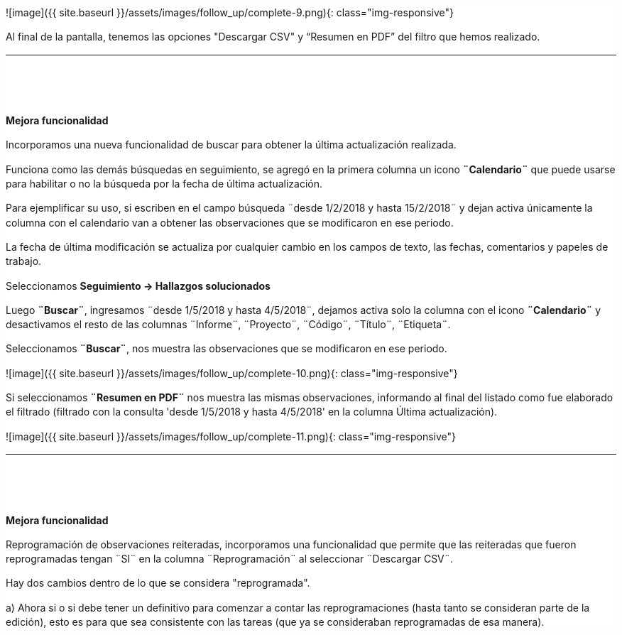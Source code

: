 ![image]({{ site.baseurl }}/assets/images/follow_up/complete-9.png){: class="img-responsive"}



Al final de la pantalla, tenemos las opciones "Descargar CSV" y “Resumen en PDF” del filtro que hemos realizado.

<hr>

&nbsp;

&nbsp;

**Mejora funcionalidad**

Incorporamos una nueva funcionalidad de buscar para obtener la última actualización realizada.

Funciona como las demás búsquedas en seguimiento, se agregó en la primera columna un icono **¨Calendario¨** que puede usarse para habilitar o no la búsqueda por la fecha de última actualización.

Para ejemplificar su uso, si escriben en el campo búsqueda ¨desde 1/2/2018 y hasta 15/2/2018¨ y dejan activa únicamente la columna con el calendario van a obtener las observaciones que se modificaron en ese periodo.

La fecha de última modificación se actualiza por cualquier cambio en los campos de texto, las fechas, comentarios y papeles de trabajo.



Seleccionamos **Seguimiento -> Hallazgos solucionados**

Luego **¨Buscar¨**, ingresamos ¨desde 1/5/2018 y hasta 4/5/2018¨, dejamos activa solo la columna con el icono **¨Calendario¨** y desactivamos el resto de las columnas ¨Informe¨, ¨Proyecto¨, ¨Código¨, ¨Título¨, ¨Etiqueta¨.

Seleccionamos **¨Buscar¨**, nos muestra las observaciones que se modificaron en ese periodo.

![image]({{ site.baseurl }}/assets/images/follow_up/complete-10.png){: class="img-responsive"}

Si seleccionamos **¨Resumen en PDF¨** nos muestra las mismas observaciones, informando al final del listado como fue elaborado el filtrado (filtrado con la consulta 'desde 1/5/2018 y hasta 4/5/2018' en la columna Última actualización).

![image]({{ site.baseurl }}/assets/images/follow_up/complete-11.png){: class="img-responsive"}

<hr>

&nbsp;

&nbsp;

**Mejora funcionalidad**

Reprogramación de observaciones reiteradas, incorporamos una funcionalidad que permite que las reiteradas que fueron reprogramadas tengan ¨SI¨ en la columna ¨Reprogramación¨ al seleccionar ¨Descargar CSV¨.

Hay dos cambios dentro de lo que se considera "reprogramada".

a) Ahora si o si debe tener un definitivo para comenzar a contar las reprogramaciones (hasta tanto se consideran parte de la edición), esto es para que sea consistente con las tareas (que ya se consideraban reprogramadas de esa manera).
